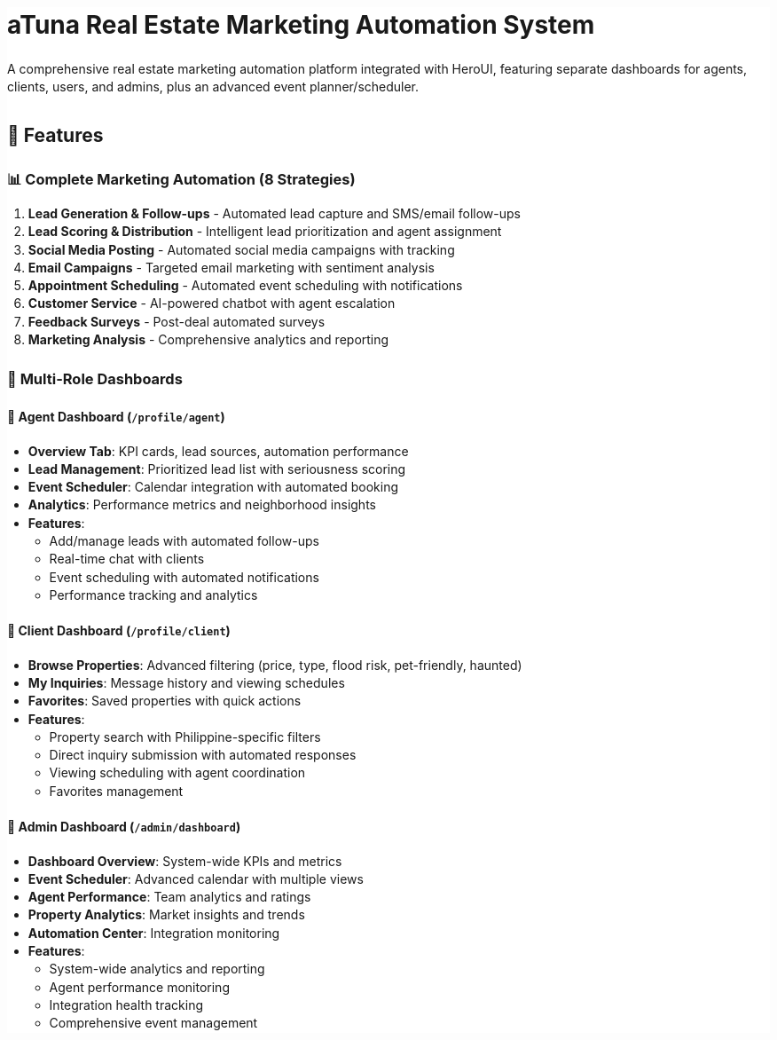 # aTuna Real Estate Marketing Automation System

A comprehensive real estate marketing automation platform integrated with HeroUI, featuring separate dashboards for agents, clients, users, and admins, plus an advanced event planner/scheduler.

## 🚀 Features

### 📊 **Complete Marketing Automation (8 Strategies)**
1. **Lead Generation & Follow-ups** - Automated lead capture and SMS/email follow-ups
2. **Lead Scoring & Distribution** - Intelligent lead prioritization and agent assignment
3. **Social Media Posting** - Automated social media campaigns with tracking
4. **Email Campaigns** - Targeted email marketing with sentiment analysis
5. **Appointment Scheduling** - Automated event scheduling with notifications
6. **Customer Service** - AI-powered chatbot with agent escalation
7. **Feedback Surveys** - Post-deal automated surveys
8. **Marketing Analysis** - Comprehensive analytics and reporting

### 👥 **Multi-Role Dashboards**

#### 🏢 **Agent Dashboard** (`/profile/agent`)
- **Overview Tab**: KPI cards, lead sources, automation performance
- **Lead Management**: Prioritized lead list with seriousness scoring
- **Event Scheduler**: Calendar integration with automated booking
- **Analytics**: Performance metrics and neighborhood insights
- **Features**: 
  - Add/manage leads with automated follow-ups
  - Real-time chat with clients
  - Event scheduling with automated notifications
  - Performance tracking and analytics

#### 👤 **Client Dashboard** (`/profile/client`)
- **Browse Properties**: Advanced filtering (price, type, flood risk, pet-friendly, haunted)
- **My Inquiries**: Message history and viewing schedules
- **Favorites**: Saved properties with quick actions
- **Features**:
  - Property search with Philippine-specific filters
  - Direct inquiry submission with automated responses
  - Viewing scheduling with agent coordination
  - Favorites management

#### 👑 **Admin Dashboard** (`/admin/dashboard`)
- **Dashboard Overview**: System-wide KPIs and metrics
- **Event Scheduler**: Advanced calendar with multiple views
- **Agent Performance**: Team analytics and ratings
- **Property Analytics**: Market insights and trends
- **Automation Center**: Integration monitoring
- **Features**:
  - System-wide analytics and reporting
  - Agent performance monitoring
  - Integration health tracking
  - Comprehensive event management
